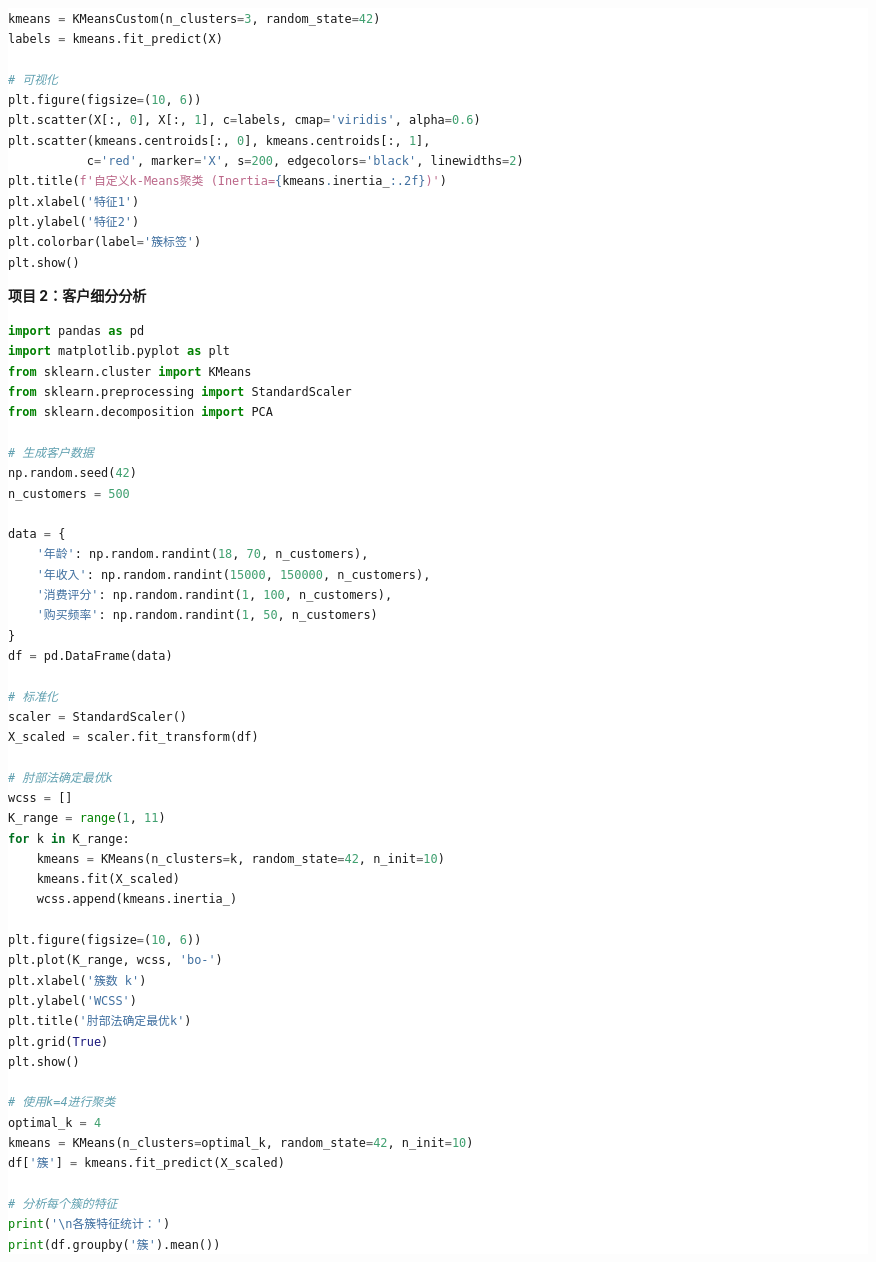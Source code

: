 ```python
kmeans = KMeansCustom(n_clusters=3, random_state=42)
labels = kmeans.fit_predict(X)

# 可视化
plt.figure(figsize=(10, 6))
plt.scatter(X[:, 0], X[:, 1], c=labels, cmap='viridis', alpha=0.6)
plt.scatter(kmeans.centroids[:, 0], kmeans.centroids[:, 1],
           c='red', marker='X', s=200, edgecolors='black', linewidths=2)
plt.title(f'自定义k-Means聚类 (Inertia={kmeans.inertia_:.2f})')
plt.xlabel('特征1')
plt.ylabel('特征2')
plt.colorbar(label='簇标签')
plt.show()
```

**项目 2：客户细分分析**

```python
import pandas as pd
import matplotlib.pyplot as plt
from sklearn.cluster import KMeans
from sklearn.preprocessing import StandardScaler
from sklearn.decomposition import PCA

# 生成客户数据
np.random.seed(42)
n_customers = 500

data = {
    '年龄': np.random.randint(18, 70, n_customers),
    '年收入': np.random.randint(15000, 150000, n_customers),
    '消费评分': np.random.randint(1, 100, n_customers),
    '购买频率': np.random.randint(1, 50, n_customers)
}
df = pd.DataFrame(data)

# 标准化
scaler = StandardScaler()
X_scaled = scaler.fit_transform(df)

# 肘部法确定最优k
wcss = []
K_range = range(1, 11)
for k in K_range:
    kmeans = KMeans(n_clusters=k, random_state=42, n_init=10)
    kmeans.fit(X_scaled)
    wcss.append(kmeans.inertia_)

plt.figure(figsize=(10, 6))
plt.plot(K_range, wcss, 'bo-')
plt.xlabel('簇数 k')
plt.ylabel('WCSS')
plt.title('肘部法确定最优k')
plt.grid(True)
plt.show()

# 使用k=4进行聚类
optimal_k = 4
kmeans = KMeans(n_clusters=optimal_k, random_state=42, n_init=10)
df['簇'] = kmeans.fit_predict(X_scaled)

# 分析每个簇的特征
print('\n各簇特征统计：')
print(df.groupby('簇').mean())
```
